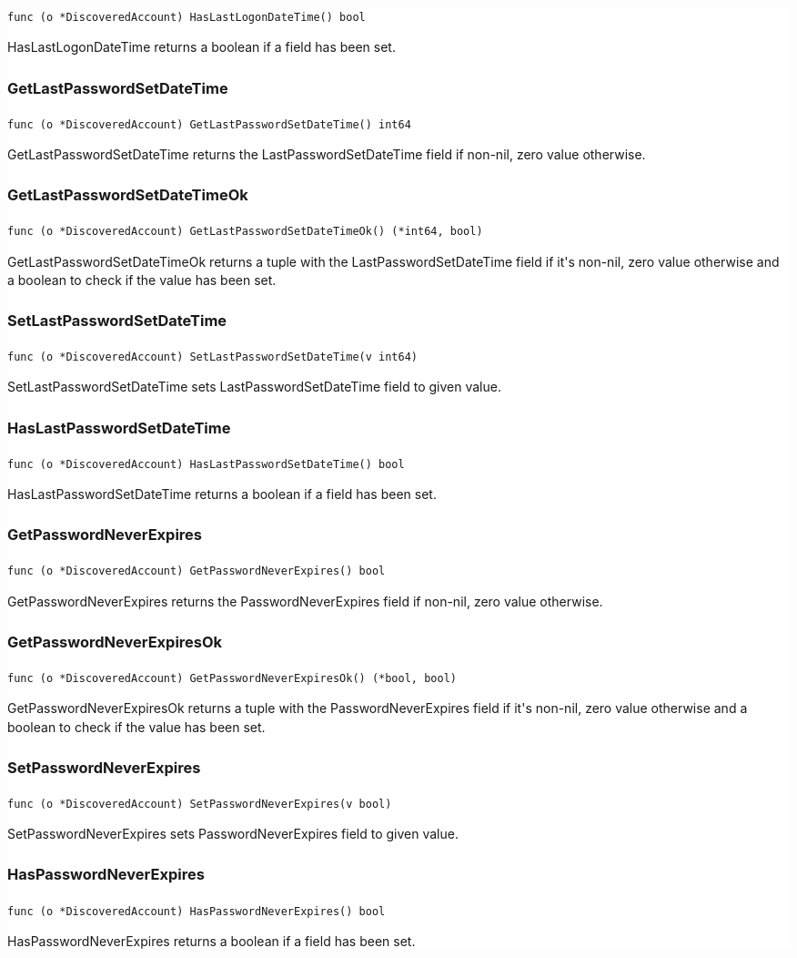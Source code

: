 `func (o *DiscoveredAccount) HasLastLogonDateTime() bool`

HasLastLogonDateTime returns a boolean if a field has been set.

### GetLastPasswordSetDateTime

`func (o *DiscoveredAccount) GetLastPasswordSetDateTime() int64`

GetLastPasswordSetDateTime returns the LastPasswordSetDateTime field if non-nil, zero value otherwise.

### GetLastPasswordSetDateTimeOk

`func (o *DiscoveredAccount) GetLastPasswordSetDateTimeOk() (*int64, bool)`

GetLastPasswordSetDateTimeOk returns a tuple with the LastPasswordSetDateTime field if it's non-nil, zero value otherwise
and a boolean to check if the value has been set.

### SetLastPasswordSetDateTime

`func (o *DiscoveredAccount) SetLastPasswordSetDateTime(v int64)`

SetLastPasswordSetDateTime sets LastPasswordSetDateTime field to given value.

### HasLastPasswordSetDateTime

`func (o *DiscoveredAccount) HasLastPasswordSetDateTime() bool`

HasLastPasswordSetDateTime returns a boolean if a field has been set.

### GetPasswordNeverExpires

`func (o *DiscoveredAccount) GetPasswordNeverExpires() bool`

GetPasswordNeverExpires returns the PasswordNeverExpires field if non-nil, zero value otherwise.

### GetPasswordNeverExpiresOk

`func (o *DiscoveredAccount) GetPasswordNeverExpiresOk() (*bool, bool)`

GetPasswordNeverExpiresOk returns a tuple with the PasswordNeverExpires field if it's non-nil, zero value otherwise
and a boolean to check if the value has been set.

### SetPasswordNeverExpires

`func (o *DiscoveredAccount) SetPasswordNeverExpires(v bool)`

SetPasswordNeverExpires sets PasswordNeverExpires field to given value.

### HasPasswordNeverExpires

`func (o *DiscoveredAccount) HasPasswordNeverExpires() bool`

HasPasswordNeverExpires returns a boolean if a field has been set.
